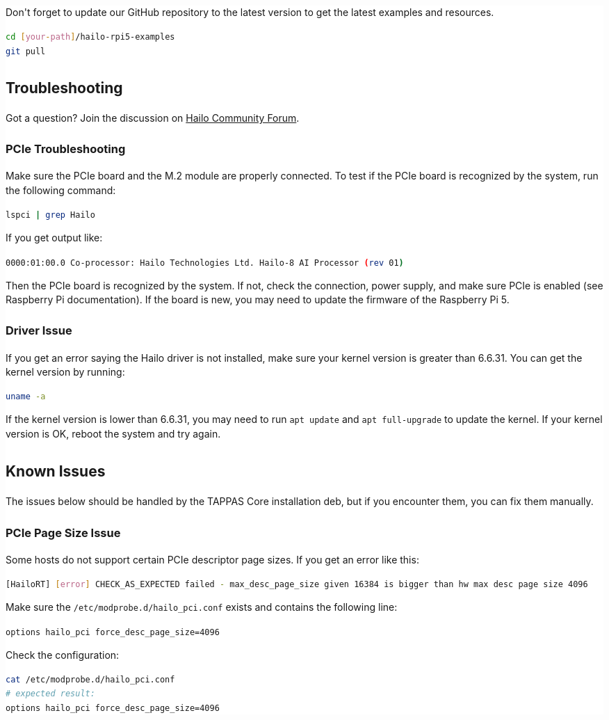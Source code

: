 Don't forget to update our GitHub repository to the latest version to get the latest examples and resources.
```bash
cd [your-path]/hailo-rpi5-examples
git pull
```


## Troubleshooting
Got a question? Join the discussion on [Hailo Community Forum](https://community.hailo.ai/).
### PCIe Troubleshooting
Make sure the PCIe board and the M.2 module are properly connected. To test if the PCIe board is recognized by the system, run the following command:
```bash
lspci | grep Hailo
```
If you get output like:
```bash
0000:01:00.0 Co-processor: Hailo Technologies Ltd. Hailo-8 AI Processor (rev 01)
```
Then the PCIe board is recognized by the system. If not, check the connection, power supply, and make sure PCIe is enabled (see Raspberry Pi documentation). If the board is new, you may need to update the firmware of the Raspberry Pi 5.

### Driver Issue
If you get an error saying the Hailo driver is not installed, make sure your kernel version is greater than 6.6.31. You can get the kernel version by running:
```bash
uname -a
```
If the kernel version is lower than 6.6.31, you may need to run `apt update` and `apt full-upgrade` to update the kernel. If your kernel version is OK, reboot the system and try again.

## Known Issues
The issues below should be handled by the TAPPAS Core installation deb, but if you encounter them, you can fix them manually.

### PCIe Page Size Issue
Some hosts do not support certain PCIe descriptor page sizes. If you get an error like this:
```bash
[HailoRT] [error] CHECK_AS_EXPECTED failed - max_desc_page_size given 16384 is bigger than hw max desc page size 4096
```
Make sure the `/etc/modprobe.d/hailo_pci.conf` exists and contains the following line:
```bash
options hailo_pci force_desc_page_size=4096
```
Check the configuration:
```bash
cat /etc/modprobe.d/hailo_pci.conf
# expected result:
options hailo_pci force_desc_page_size=4096
```
